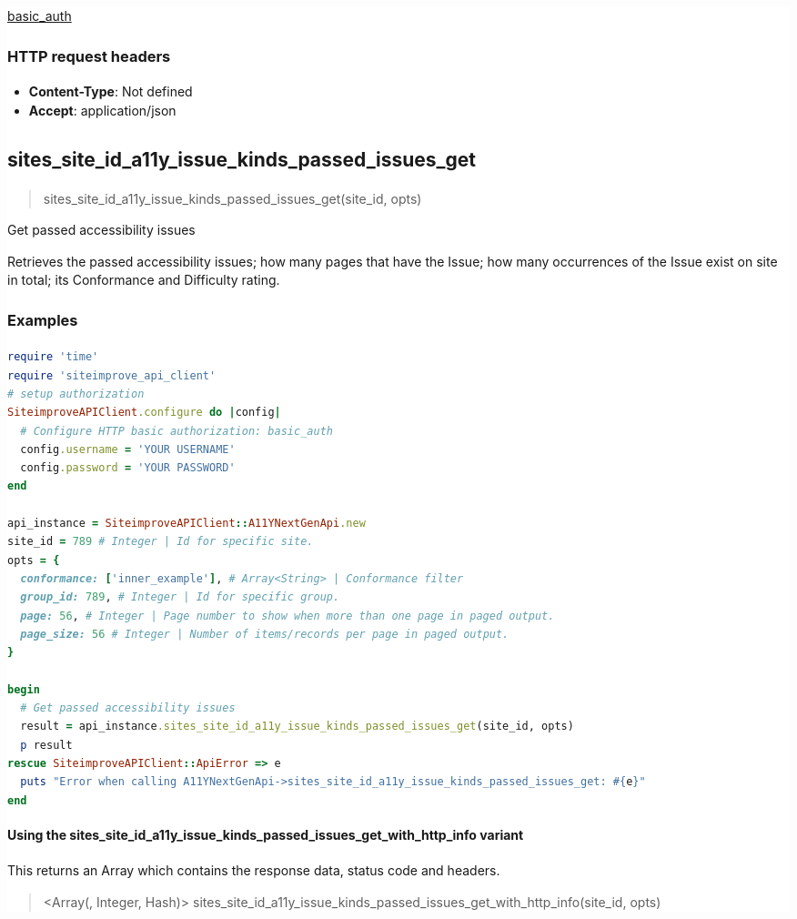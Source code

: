 [basic_auth](../README.md#basic_auth)

### HTTP request headers

- **Content-Type**: Not defined
- **Accept**: application/json


## sites_site_id_a11y_issue_kinds_passed_issues_get

> <IssueList> sites_site_id_a11y_issue_kinds_passed_issues_get(site_id, opts)

Get passed accessibility issues

Retrieves the passed accessibility issues; how many pages that have the Issue; how many occurrences of the Issue exist on site in total; its Conformance and Difficulty rating.

### Examples

```ruby
require 'time'
require 'siteimprove_api_client'
# setup authorization
SiteimproveAPIClient.configure do |config|
  # Configure HTTP basic authorization: basic_auth
  config.username = 'YOUR USERNAME'
  config.password = 'YOUR PASSWORD'
end

api_instance = SiteimproveAPIClient::A11YNextGenApi.new
site_id = 789 # Integer | Id for specific site.
opts = {
  conformance: ['inner_example'], # Array<String> | Conformance filter
  group_id: 789, # Integer | Id for specific group.
  page: 56, # Integer | Page number to show when more than one page in paged output.
  page_size: 56 # Integer | Number of items/records per page in paged output.
}

begin
  # Get passed accessibility issues
  result = api_instance.sites_site_id_a11y_issue_kinds_passed_issues_get(site_id, opts)
  p result
rescue SiteimproveAPIClient::ApiError => e
  puts "Error when calling A11YNextGenApi->sites_site_id_a11y_issue_kinds_passed_issues_get: #{e}"
end
```

#### Using the sites_site_id_a11y_issue_kinds_passed_issues_get_with_http_info variant

This returns an Array which contains the response data, status code and headers.

> <Array(<IssueList>, Integer, Hash)> sites_site_id_a11y_issue_kinds_passed_issues_get_with_http_info(site_id, opts)
